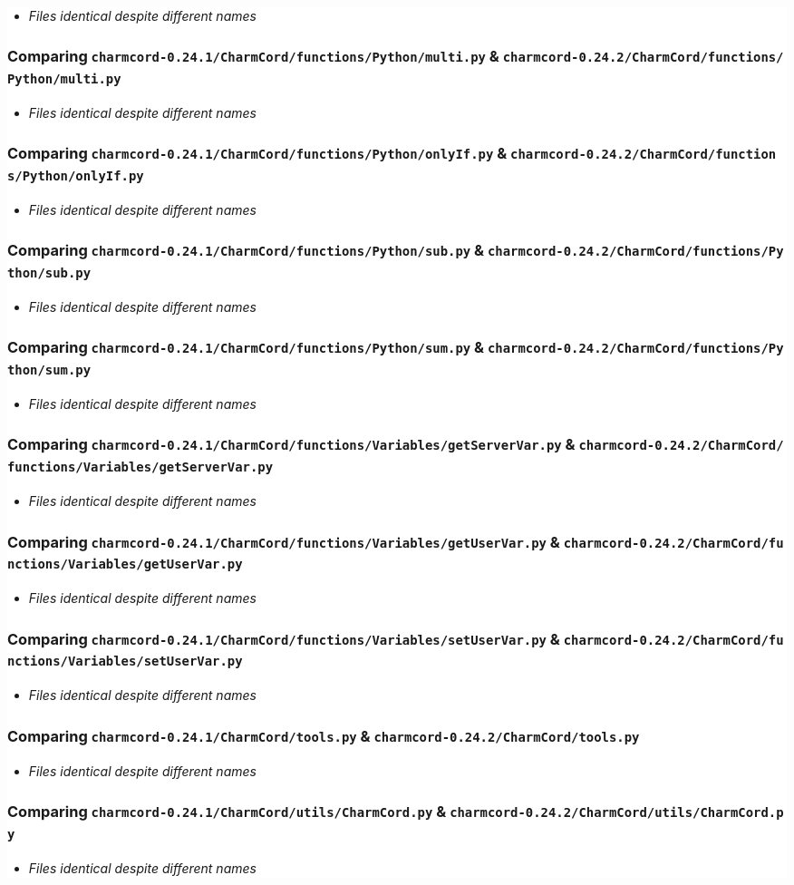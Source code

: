 * *Files identical despite different names*

### Comparing `charmcord-0.24.1/CharmCord/functions/Python/multi.py` & `charmcord-0.24.2/CharmCord/functions/Python/multi.py`

 * *Files identical despite different names*

### Comparing `charmcord-0.24.1/CharmCord/functions/Python/onlyIf.py` & `charmcord-0.24.2/CharmCord/functions/Python/onlyIf.py`

 * *Files identical despite different names*

### Comparing `charmcord-0.24.1/CharmCord/functions/Python/sub.py` & `charmcord-0.24.2/CharmCord/functions/Python/sub.py`

 * *Files identical despite different names*

### Comparing `charmcord-0.24.1/CharmCord/functions/Python/sum.py` & `charmcord-0.24.2/CharmCord/functions/Python/sum.py`

 * *Files identical despite different names*

### Comparing `charmcord-0.24.1/CharmCord/functions/Variables/getServerVar.py` & `charmcord-0.24.2/CharmCord/functions/Variables/getServerVar.py`

 * *Files identical despite different names*

### Comparing `charmcord-0.24.1/CharmCord/functions/Variables/getUserVar.py` & `charmcord-0.24.2/CharmCord/functions/Variables/getUserVar.py`

 * *Files identical despite different names*

### Comparing `charmcord-0.24.1/CharmCord/functions/Variables/setUserVar.py` & `charmcord-0.24.2/CharmCord/functions/Variables/setUserVar.py`

 * *Files identical despite different names*

### Comparing `charmcord-0.24.1/CharmCord/tools.py` & `charmcord-0.24.2/CharmCord/tools.py`

 * *Files identical despite different names*

### Comparing `charmcord-0.24.1/CharmCord/utils/CharmCord.py` & `charmcord-0.24.2/CharmCord/utils/CharmCord.py`

 * *Files identical despite different names*
